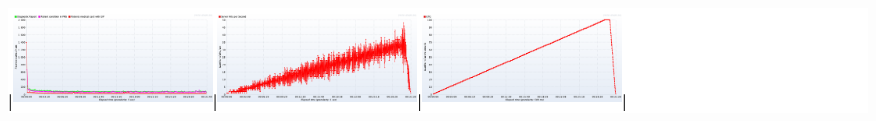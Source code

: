 |<img src="static/1step/g1/tomcat/rtot.png" width="200" height="100">|<img src="static/1step/g1/tomcat/hps.png" width="200" height="100">|<img src="static/1step/g1/tomcat/atot.png" width="200" height="100">|
